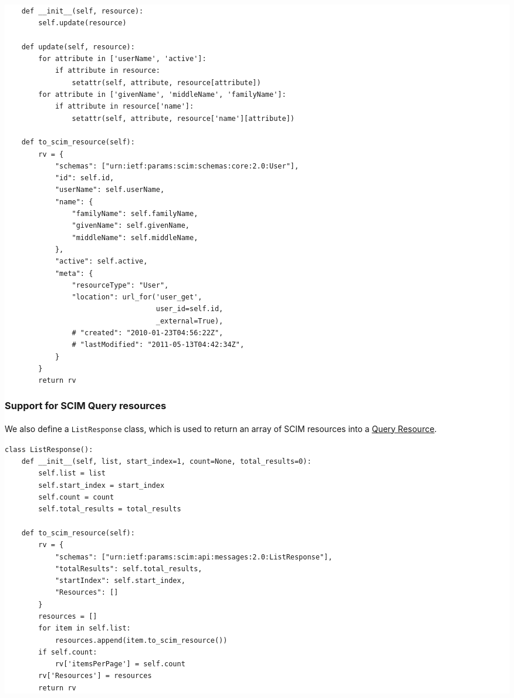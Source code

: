         def __init__(self, resource):
            self.update(resource)

        def update(self, resource):
            for attribute in ['userName', 'active']:
                if attribute in resource:
                    setattr(self, attribute, resource[attribute])
            for attribute in ['givenName', 'middleName', 'familyName']:
                if attribute in resource['name']:
                    setattr(self, attribute, resource['name'][attribute])

        def to_scim_resource(self):
            rv = {
                "schemas": ["urn:ietf:params:scim:schemas:core:2.0:User"],
                "id": self.id,
                "userName": self.userName,
                "name": {
                    "familyName": self.familyName,
                    "givenName": self.givenName,
                    "middleName": self.middleName,
                },
                "active": self.active,
                "meta": {
                    "resourceType": "User",
                    "location": url_for('user_get',
                                        user_id=self.id,
                                        _external=True),
                    # "created": "2010-01-23T04:56:22Z",
                    # "lastModified": "2011-05-13T04:42:34Z",
                }
            }
            return rv

### Support for SCIM Query resources

We also define a `ListResponse` class, which is used to return an
array of SCIM resources into a
[Query Resource](https://tools.ietf.org/html/rfc7644#section-3.4.2).

    class ListResponse():
        def __init__(self, list, start_index=1, count=None, total_results=0):
            self.list = list
            self.start_index = start_index
            self.count = count
            self.total_results = total_results

        def to_scim_resource(self):
            rv = {
                "schemas": ["urn:ietf:params:scim:api:messages:2.0:ListResponse"],
                "totalResults": self.total_results,
                "startIndex": self.start_index,
                "Resources": []
            }
            resources = []
            for item in self.list:
                resources.append(item.to_scim_resource())
            if self.count:
                rv['itemsPerPage'] = self.count
            rv['Resources'] = resources
            return rv
